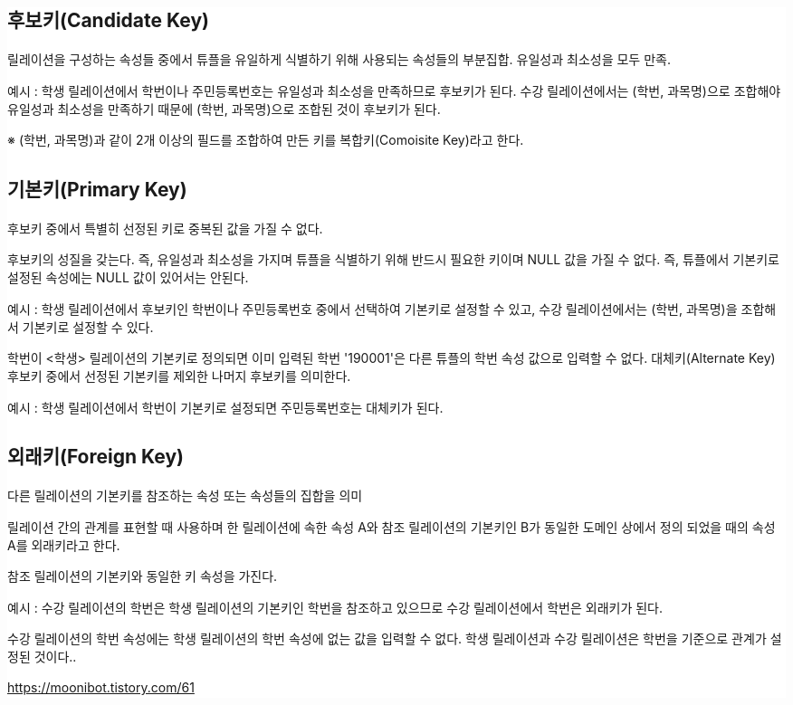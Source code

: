 ## 후보키(Candidate Key)
릴레이션을 구성하는 속성들 중에서 튜플을 유일하게 식별하기 위해 사용되는 속성들의 부분집합.
유일성과 최소성을 모두 만족.

예시 : 학생 릴레이션에서 학번이나 주민등록번호는 유일성과 최소성을 만족하므로 후보키가 된다. 수강 릴레이션에서는 (학번, 과목명)으로 조합해야 유일성과 최소성을 만족하기 때문에 (학번, 과목명)으로 조합된 것이 후보키가 된다.

※ (학번, 과목명)과 같이 2개 이상의 필드를 조합하여 만든 키를 복합키(Comoisite Key)라고 한다.

## 기본키(Primary Key)
후보키 중에서 특별히 선정된 키로 중복된 값을 가질 수 없다.

후보키의 성질을 갖는다. 즉, 유일성과 최소성을 가지며 튜플을 식별하기 위해 반드시 필요한 키이며 NULL 값을 가질 수 없다. 즉, 튜플에서 기본키로 설정된 속성에는 NULL 값이 있어서는 안된다.

예시 : 학생 릴레이션에서 후보키인 학번이나 주민등록번호 중에서 선택하여 기본키로 설정할 수 있고, 수강 릴레이션에서는 (학번, 과목명)을 조합해서 기본키로 설정할 수 있다.

학번이 <학생> 릴레이션의 기본키로 정의되면 이미 입력된 학번 '190001'은 다른 튜플의 학번 속성 값으로 입력할 수 없다.
대체키(Alternate Key)
후보키 중에서 선정된 기본키를 제외한 나머지 후보키를 의미한다.

예시 : 학생 릴레이션에서 학번이 기본키로 설정되면 주민등록번호는 대체키가 된다.

## 외래키(Foreign Key)
다른 릴레이션의 기본키를 참조하는 속성 또는 속성들의 집합을 의미

릴레이션 간의 관계를 표현할 때 사용하며 한 릴레이션에 속한 속성 A와 참조 릴레이션의 기본키인 B가 동일한 도메인 상에서 정의 되었을 때의 속성 A를 외래키라고 한다.

참조 릴레이션의 기본키와 동일한 키 속성을 가진다.

예시 : 수강 릴레이션의 학번은 학생 릴레이션의 기본키인 학번을 참조하고 있으므로 수강 릴레이션에서 학번은 외래키가 된다.

수강 릴레이션의 학번 속성에는 학생 릴레이션의 학번 속성에 없는 값을 입력할 수 없다.
학생 릴레이션과 수강 릴레이션은 학번을 기준으로 관계가 설정된 것이다..

https://moonibot.tistory.com/61